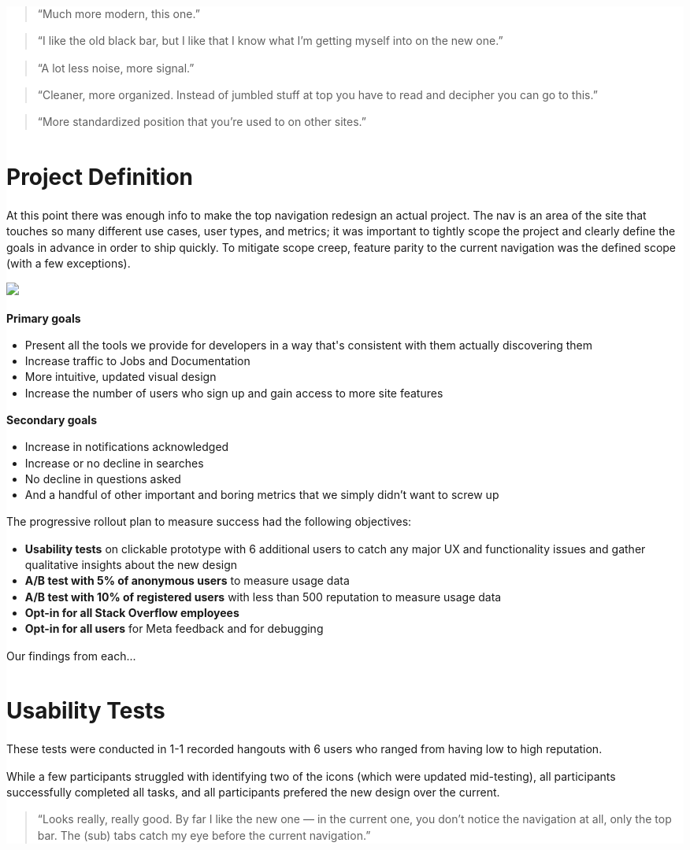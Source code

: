 > “Much more modern, this one.”

> “I like the old black bar, but I like that I know what I’m getting myself into on the new one.”

> “A lot less noise, more signal.”

> “Cleaner, more organized. Instead of jumbled stuff at top you have to read and decipher you can go to this.”

> “More standardized position that you’re used to on other sites.”

# Project Definition

At this point there was enough info to make the top navigation redesign an actual project. The nav is an area of the site that touches so many different use cases, user types, and metrics; it was important to tightly scope the project and clearly define the goals in advance in order to ship quickly. To mitigate scope creep, feature parity to the current navigation was the defined scope (with a few exceptions).

![](https://i.stack.imgur.com/Vjp7a.png)

**Primary goals**
* Present all the tools we provide for developers in a way that's consistent with them actually discovering them
* Increase traffic to Jobs and Documentation
* More intuitive, updated visual design
* Increase the number of users who sign up and gain access to more site features

**Secondary goals**
* Increase in notifications acknowledged
* Increase or no decline in searches
* No decline in questions asked
* And a handful of other important and boring metrics that we simply didn’t want to screw up

The progressive rollout plan to measure success had the following objectives:
* **Usability tests** on clickable prototype with 6 additional users to catch any major UX and functionality issues and gather qualitative insights about the new design 
* **A/B test with 5% of anonymous users** to measure usage data
* **A/B test with 10% of registered users** with less than 500 reputation to measure usage data
* **Opt-in for all Stack Overflow employees**
* **Opt-in for all users** for Meta feedback and for debugging

Our findings from each...

# Usability Tests

These tests were conducted in 1-1 recorded hangouts with 6 users who ranged from having low to high reputation. 

While a few participants struggled with identifying two of the icons (which were updated mid-testing), all participants successfully completed all tasks, and all participants prefered the new design over the current.

> “Looks really, really good. By far I like the new one — in the current one, you don’t notice the navigation at all, only the top bar. The (sub) tabs catch my eye before the current navigation.”
